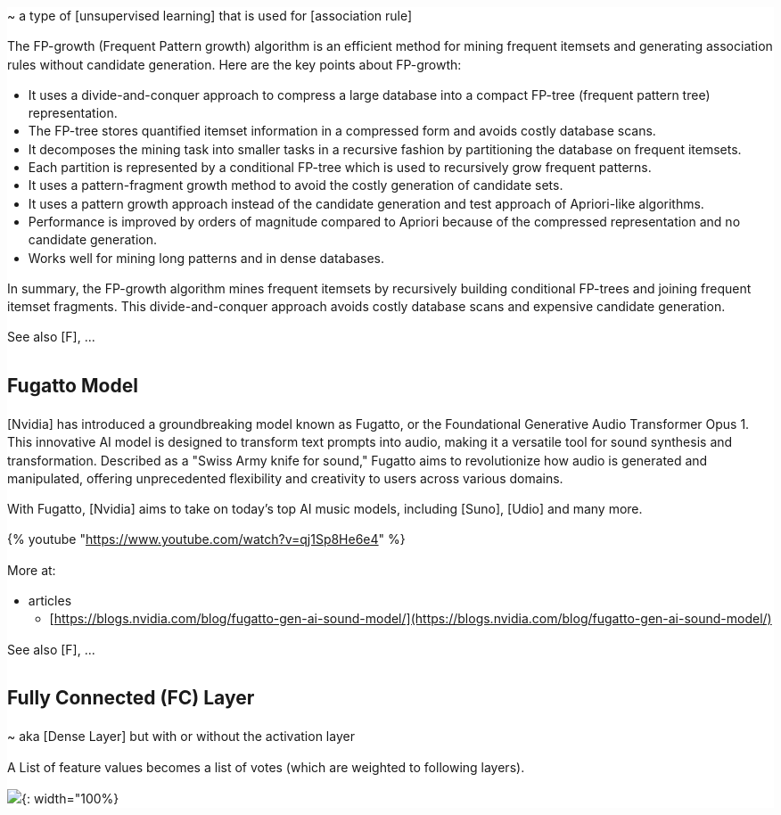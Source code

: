  ~ a type of [unsupervised learning] that is used for [association rule]

 The FP-growth (Frequent Pattern growth) algorithm is an efficient method for mining frequent itemsets and generating association rules without candidate generation. Here are the key points about FP-growth:

  * It uses a divide-and-conquer approach to compress a large database into a compact FP-tree (frequent pattern tree) representation.
  * The FP-tree stores quantified itemset information in a compressed form and avoids costly database scans.
  * It decomposes the mining task into smaller tasks in a recursive fashion by partitioning the database on frequent itemsets.
  * Each partition is represented by a conditional FP-tree which is used to recursively grow frequent patterns.
  * It uses a pattern-fragment growth method to avoid the costly generation of candidate sets.
  * It uses a pattern growth approach instead of the candidate generation and test approach of Apriori-like algorithms.
  * Performance is improved by orders of magnitude compared to Apriori because of the compressed representation and no candidate generation.
  * Works well for mining long patterns and in dense databases.

 In summary, the FP-growth algorithm mines frequent itemsets by recursively building conditional FP-trees and joining frequent itemset fragments. This divide-and-conquer approach avoids costly database scans and expensive candidate generation.

 See also [F], ...


## Fugatto Model

 [Nvidia] has introduced a groundbreaking model known as Fugatto, or the Foundational Generative Audio Transformer Opus 1. This innovative AI model is designed to transform text prompts into audio, making it a versatile tool for sound synthesis and transformation. Described as a "Swiss Army knife for sound," Fugatto aims to revolutionize how audio is generated and manipulated, offering unprecedented flexibility and creativity to users across various domains.

 With Fugatto, [Nvidia] aims to take on today’s top AI music models, including [Suno], [Udio] and many more.

 {% youtube "https://www.youtube.com/watch?v=qj1Sp8He6e4" %}

 More at:

  * articles
    * [https://blogs.nvidia.com/blog/fugatto-gen-ai-sound-model/](https://blogs.nvidia.com/blog/fugatto-gen-ai-sound-model/)

 See also [F], ...


## Fully Connected (FC) Layer

 ~ aka [Dense Layer] but with or without the activation layer

 A List of feature values becomes a list of votes (which are weighted to following layers).

 ![](img/f/fully_connected_layer.png ){: width="100%}
